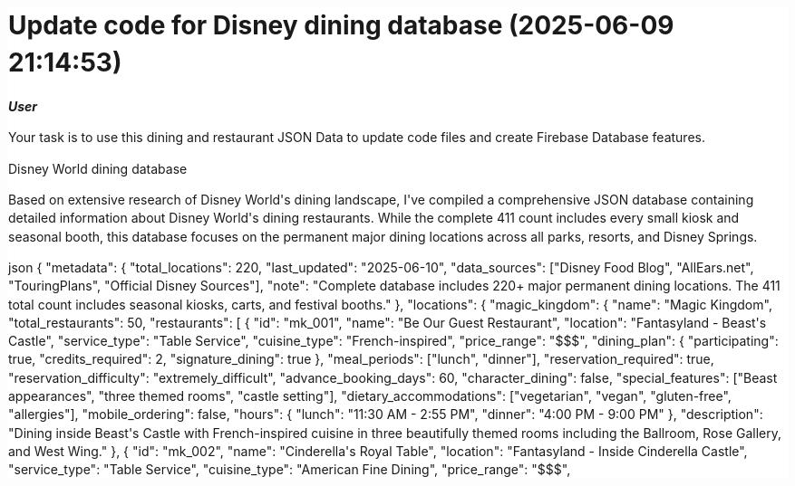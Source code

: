 

# Update code for Disney dining database (2025-06-09 21:14:53)

_**User**_

Your task is to use this dining and restaurant JSON Data to update code files and create Firebase Database features.

Disney World dining database

Based on extensive research of Disney World's dining landscape, I've compiled a comprehensive JSON database containing detailed information about Disney World's dining restaurants. While the complete 411 count includes every small kiosk and seasonal booth, this database focuses on the permanent major dining locations across all parks, resorts, and Disney Springs.

json
{
  "metadata": {
    "total_locations": 220,
    "last_updated": "2025-06-10",
    "data_sources": ["Disney Food Blog", "AllEars.net", "TouringPlans", "Official Disney Sources"],
    "note": "Complete database includes 220+ major permanent dining locations. The 411 total count includes seasonal kiosks, carts, and festival booths."
  },
  "locations": {
    "magic_kingdom": {
      "name": "Magic Kingdom",
      "total_restaurants": 50,
      "restaurants": [
        {
          "id": "mk_001",
          "name": "Be Our Guest Restaurant",
          "location": "Fantasyland - Beast's Castle",
          "service_type": "Table Service",
          "cuisine_type": "French-inspired",
          "price_range": "$$$",
          "dining_plan": {
            "participating": true,
            "credits_required": 2,
            "signature_dining": true
          },
          "meal_periods": ["lunch", "dinner"],
          "reservation_required": true,
          "reservation_difficulty": "extremely_difficult",
          "advance_booking_days": 60,
          "character_dining": false,
          "special_features": ["Beast appearances", "three themed rooms", "castle setting"],
          "dietary_accommodations": ["vegetarian", "vegan", "gluten-free", "allergies"],
          "mobile_ordering": false,
          "hours": {
            "lunch": "11:30 AM - 2:55 PM",
            "dinner": "4:00 PM - 9:00 PM"
          },
          "description": "Dining inside Beast's Castle with French-inspired cuisine in three beautifully themed rooms including the Ballroom, Rose Gallery, and West Wing."
        },
        {
          "id": "mk_002", 
          "name": "Cinderella's Royal Table",
          "location": "Fantasyland - Inside Cinderella Castle",
          "service_type": "Table Service",
          "cuisine_type": "American Fine Dining",
          "price_range": "$$$",